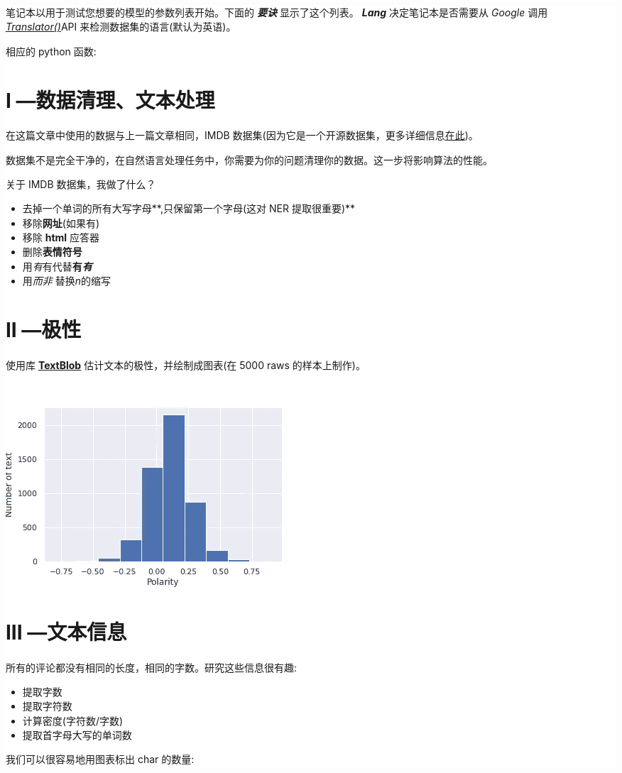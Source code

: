 笔记本以用于测试您想要的模型的参数列表开始。下面的 ***要诀*** 显示了这个列表。 ***Lang*** 决定笔记本是否需要从 *Google* 调用[*Translator()*](https://pypi.org/project/googletrans/)API 来检测数据集的语言(默认为英语)。

相应的 python 函数:

# I —数据清理、文本处理

在这篇文章中使用的数据与上一篇文章相同，IMDB 数据集(因为它是一个开源数据集，更多详细信息[在此](/model-selection-in-text-classification-ac13eedf6146))。

数据集不是完全干净的，在自然语言处理任务中，你需要为你的问题清理你的数据。这一步将影响算法的性能。

关于 IMDB 数据集，我做了什么？

*   去掉一个单词的所有大写字母**,只保留第一个字母(这对 NER 提取很重要)**
*   移除**网址**(如果有)
*   移除 **html** 应答器
*   删除**表情符号**
*   用*有*有代替**有*有***
*   用*而非* 替换*n*的缩写

# II —极性

使用库 [**TextBlob**](https://textblob.readthedocs.io/en/dev/) 估计文本的极性，并绘制成图表(在 5000 raws 的样本上制作)。

![](img/7ca455820e5f54a7ce4d3446bfd36b73.png)

# III —文本信息

所有的评论都没有相同的长度，相同的字数。研究这些信息很有趣:

*   提取字数
*   提取字符数
*   计算密度(字符数/字数)
*   提取首字母大写的单词数

我们可以很容易地用图表标出 char 的数量:
